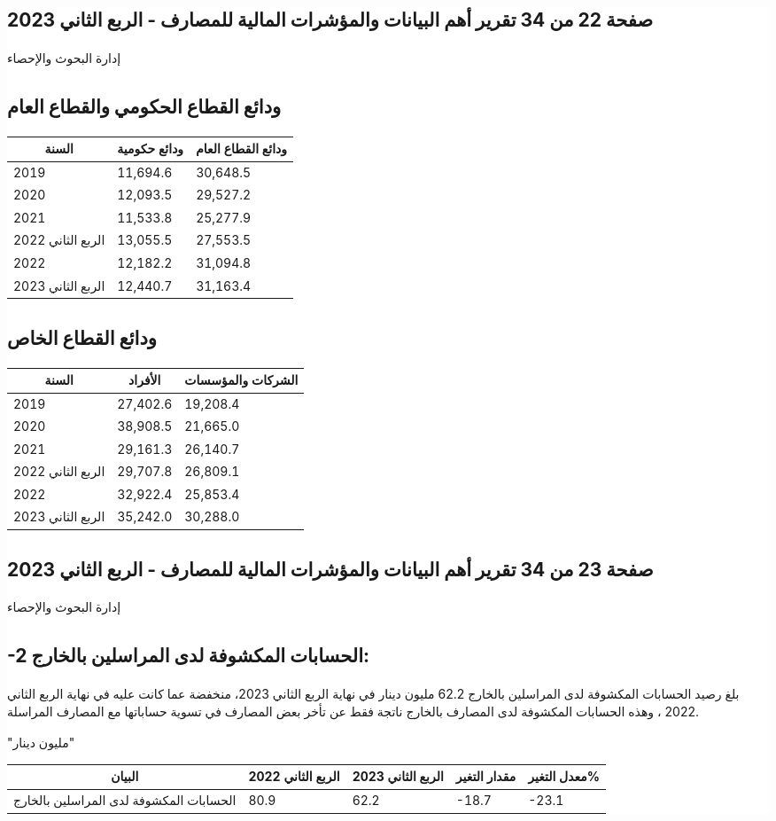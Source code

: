 صفحة 22 من 34
تقرير أهم البيانات والمؤشرات المالية للمصارف - الربع الثاني 2023
---
إدارة البحوث والإحصاء

## ودائع القطاع الحكومي والقطاع العام

| السنة | ودائع حكومية | ودائع القطاع العام |
|-------|--------------|---------------------|
| 2019 | 11,694.6 | 30,648.5 |
| 2020 | 12,093.5 | 29,527.2 |
| 2021 | 11,533.8 | 25,277.9 |
| الربع الثاني 2022 | 13,055.5 | 27,553.5 |
| 2022 | 12,182.2 | 31,094.8 |
| الربع الثاني 2023 | 12,440.7 | 31,163.4 |

## ودائع القطاع الخاص

| السنة | الأفراد | الشركات والمؤسسات |
|-------|--------|---------------------|
| 2019 | 27,402.6 | 19,208.4 |
| 2020 | 38,908.5 | 21,665.0 |
| 2021 | 29,161.3 | 26,140.7 |
| الربع الثاني 2022 | 29,707.8 | 26,809.1 |
| 2022 | 32,922.4 | 25,853.4 |
| الربع الثاني 2023 | 35,242.0 | 30,288.0 |

صفحة 23 من 34
تقرير أهم البيانات والمؤشرات المالية للمصارف - الربع الثاني 2023
---
إدارة البحوث والإحصاء

## -2 الحسابات المكشوفة لدى المراسلين بالخارج:

بلغ رصيد الحسابات المكشوفة لدى المراسلين بالخارج 62.2 مليون دينار في نهاية الربع الثاني 2023، منخفضة
عما كانت عليه في نهاية الربع الثاني 2022 ، وهذه الحسابات المكشوفة لدى المصارف بالخارج ناتجة فقط عن
تأخر بعض المصارف في تسوية حساباتها مع المصارف المراسلة.

"مليون دينار"

| البيان | الربع الثاني 2022 | الربع الثاني 2023 | مقدار التغير | معدل التغير% |
|--------|-------------------|-------------------|---------------|---------------|
| الحسابات المكشوفة لدى المراسلين بالخارج | 80.9 | 62.2 | -18.7 | -23.1 |
